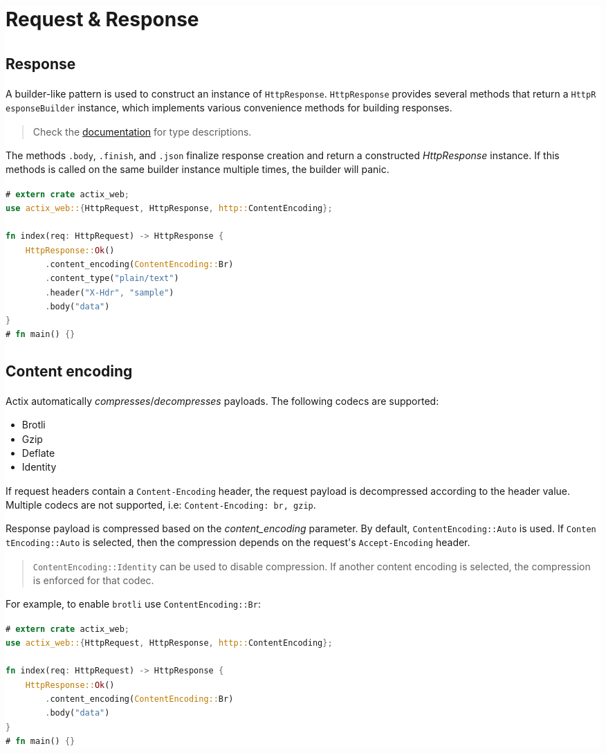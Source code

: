# Request & Response

## Response

A builder-like pattern is used to construct an instance of `HttpResponse`.
`HttpResponse` provides several methods that return a `HttpResponseBuilder` instance,
which implements various convenience methods for building responses.

> Check the [documentation](../../actix-web/actix_web/dev/struct.HttpResponseBuilder.html)
> for type descriptions.

The methods `.body`, `.finish`, and `.json` finalize response creation and
return a constructed *HttpResponse* instance. If this methods is called on the same
builder instance multiple times, the builder will panic.

```rust
# extern crate actix_web;
use actix_web::{HttpRequest, HttpResponse, http::ContentEncoding};

fn index(req: HttpRequest) -> HttpResponse {
    HttpResponse::Ok()
        .content_encoding(ContentEncoding::Br)
        .content_type("plain/text")
        .header("X-Hdr", "sample")
        .body("data")
}
# fn main() {}
```

## Content encoding

Actix automatically *compresses*/*decompresses* payloads. The following codecs are supported:

* Brotli
* Gzip
* Deflate
* Identity

If request headers contain a `Content-Encoding` header, the request payload is decompressed
according to the header value. Multiple codecs are not supported,
i.e: `Content-Encoding: br, gzip`.

Response payload is compressed based on the *content_encoding* parameter.
By default, `ContentEncoding::Auto` is used. If `ContentEncoding::Auto` is selected,
then the compression depends on the request's `Accept-Encoding` header.

> `ContentEncoding::Identity` can be used to disable compression.
> If another content encoding is selected, the compression is enforced for that codec.

For example, to enable `brotli` use `ContentEncoding::Br`:

```rust
# extern crate actix_web;
use actix_web::{HttpRequest, HttpResponse, http::ContentEncoding};

fn index(req: HttpRequest) -> HttpResponse {
    HttpResponse::Ok()
        .content_encoding(ContentEncoding::Br)
        .body("data")
}
# fn main() {}
```
